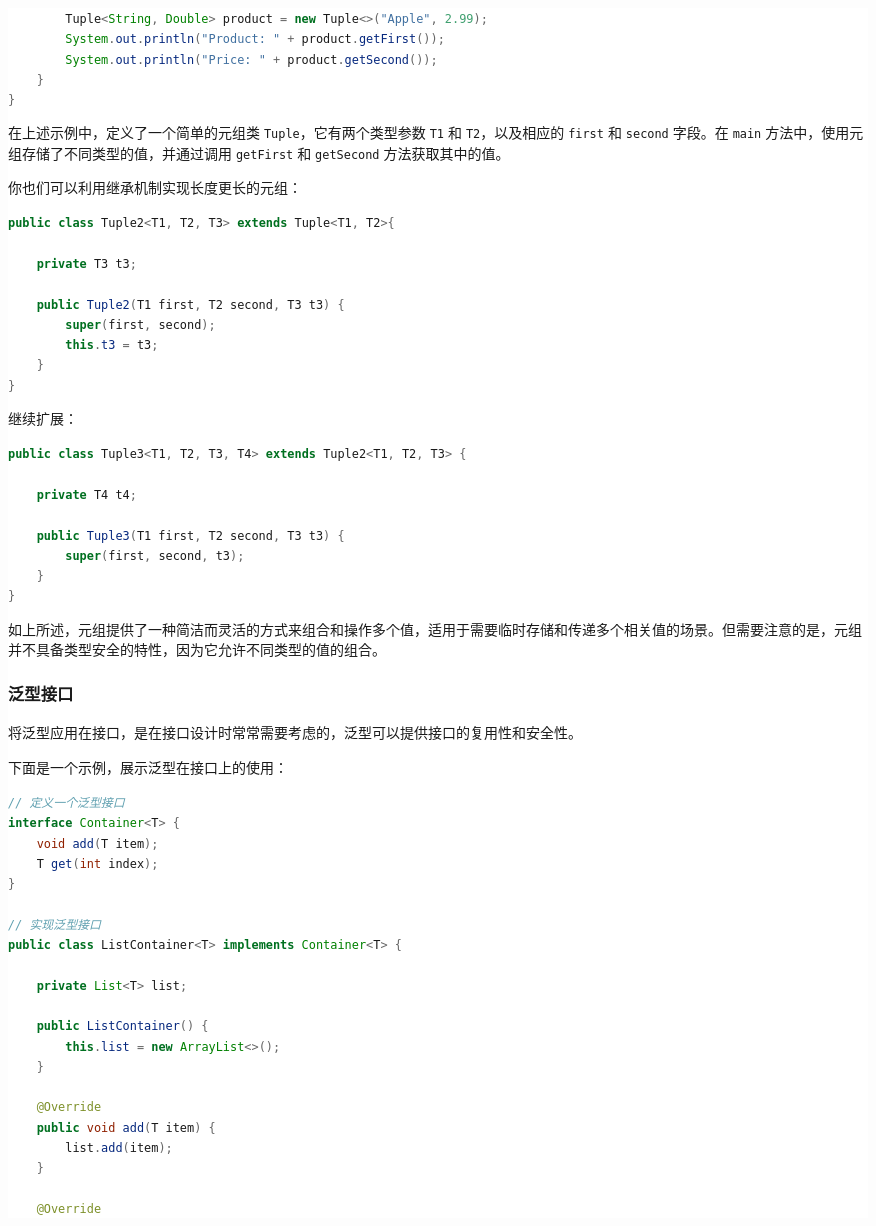 ```java
        Tuple<String, Double> product = new Tuple<>("Apple", 2.99);
        System.out.println("Product: " + product.getFirst());
        System.out.println("Price: " + product.getSecond());
    }
}
```

在上述示例中，定义了一个简单的元组类 `Tuple`，它有两个类型参数 `T1` 和 `T2`，以及相应的 `first` 和 `second` 字段。在 `main` 方法中，使用元组存储了不同类型的值，并通过调用 `getFirst` 和 `getSecond` 方法获取其中的值。

你也们可以利用继承机制实现长度更长的元组：

```java
public class Tuple2<T1, T2, T3> extends Tuple<T1, T2>{

    private T3 t3;

    public Tuple2(T1 first, T2 second, T3 t3) {
        super(first, second);
        this.t3 = t3;
    }
}
```

继续扩展：

```java
public class Tuple3<T1, T2, T3, T4> extends Tuple2<T1, T2, T3> {

    private T4 t4;

    public Tuple3(T1 first, T2 second, T3 t3) {
        super(first, second, t3);
    }
}
```

如上所述，元组提供了一种简洁而灵活的方式来组合和操作多个值，适用于需要临时存储和传递多个相关值的场景。但需要注意的是，元组并不具备类型安全的特性，因为它允许不同类型的值的组合。



### 泛型接口

将泛型应用在接口，是在接口设计时常常需要考虑的，泛型可以提供接口的复用性和安全性。

下面是一个示例，展示泛型在接口上的使用：

```java
// 定义一个泛型接口
interface Container<T> {
    void add(T item);
    T get(int index);
}

// 实现泛型接口
public class ListContainer<T> implements Container<T> {

    private List<T> list;

    public ListContainer() {
        this.list = new ArrayList<>();
    }

    @Override
    public void add(T item) {
        list.add(item);
    }

    @Override
```